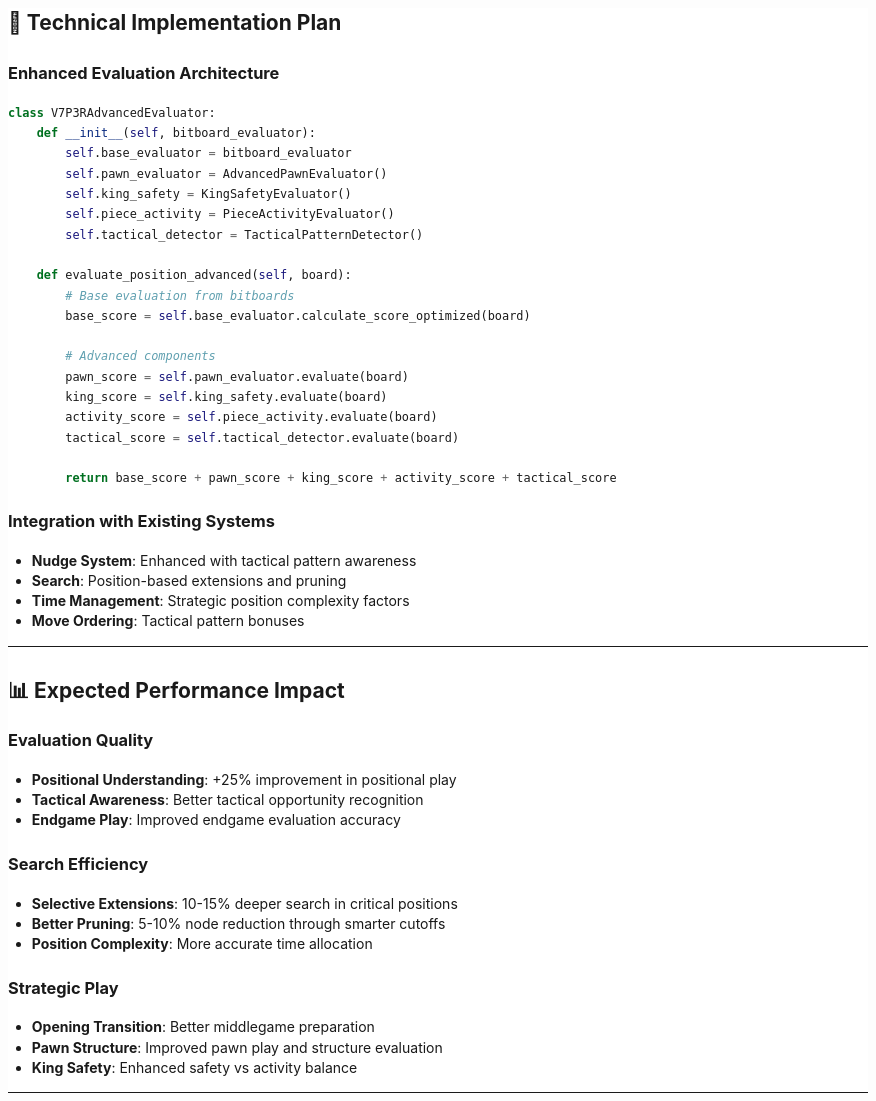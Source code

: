 
## 🔧 Technical Implementation Plan

### Enhanced Evaluation Architecture
```python
class V7P3RAdvancedEvaluator:
    def __init__(self, bitboard_evaluator):
        self.base_evaluator = bitboard_evaluator
        self.pawn_evaluator = AdvancedPawnEvaluator()
        self.king_safety = KingSafetyEvaluator()
        self.piece_activity = PieceActivityEvaluator()
        self.tactical_detector = TacticalPatternDetector()
        
    def evaluate_position_advanced(self, board):
        # Base evaluation from bitboards
        base_score = self.base_evaluator.calculate_score_optimized(board)
        
        # Advanced components
        pawn_score = self.pawn_evaluator.evaluate(board)
        king_score = self.king_safety.evaluate(board)
        activity_score = self.piece_activity.evaluate(board)
        tactical_score = self.tactical_detector.evaluate(board)
        
        return base_score + pawn_score + king_score + activity_score + tactical_score
```

### Integration with Existing Systems
- **Nudge System**: Enhanced with tactical pattern awareness
- **Search**: Position-based extensions and pruning
- **Time Management**: Strategic position complexity factors
- **Move Ordering**: Tactical pattern bonuses

---

## 📊 Expected Performance Impact

### Evaluation Quality
- **Positional Understanding**: +25% improvement in positional play
- **Tactical Awareness**: Better tactical opportunity recognition
- **Endgame Play**: Improved endgame evaluation accuracy

### Search Efficiency
- **Selective Extensions**: 10-15% deeper search in critical positions
- **Better Pruning**: 5-10% node reduction through smarter cutoffs
- **Position Complexity**: More accurate time allocation

### Strategic Play
- **Opening Transition**: Better middlegame preparation
- **Pawn Structure**: Improved pawn play and structure evaluation
- **King Safety**: Enhanced safety vs activity balance

---